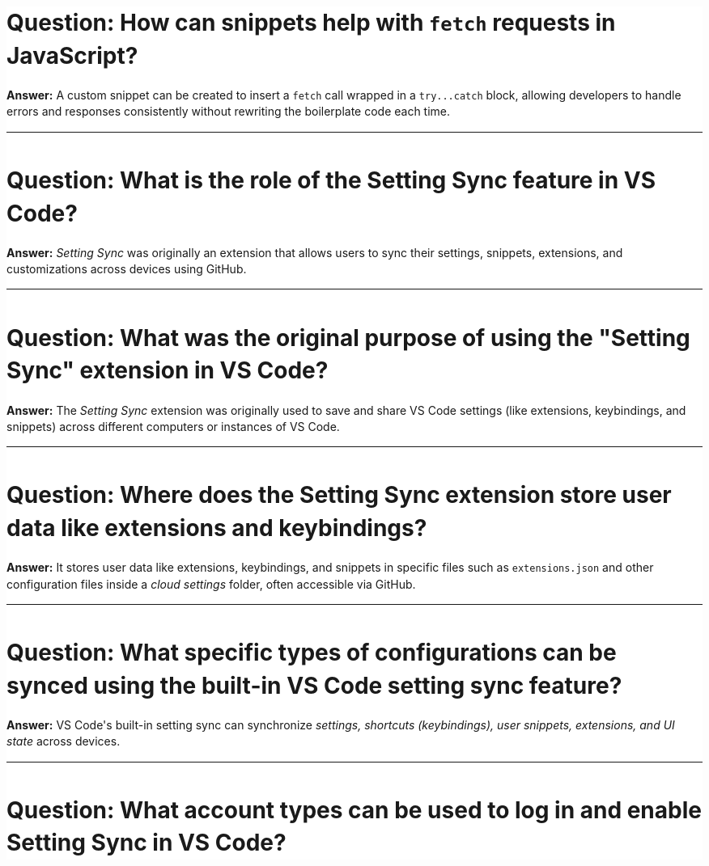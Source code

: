 # Question: How can snippets help with `fetch` requests in JavaScript?

**Answer:**
A custom snippet can be created to insert a `fetch` call wrapped in a `try...catch` block, allowing developers to handle errors and responses consistently without rewriting the boilerplate code each time.

---

# Question: What is the role of the Setting Sync feature in VS Code?

**Answer:**
*Setting Sync* was originally an extension that allows users to sync their settings, snippets, extensions, and customizations across devices using GitHub.

---

# Question: What was the original purpose of using the "Setting Sync" extension in VS Code?

**Answer:**
The *Setting Sync* extension was originally used to save and share VS Code settings (like extensions, keybindings, and snippets) across different computers or instances of VS Code.

---

# Question: Where does the Setting Sync extension store user data like extensions and keybindings?

**Answer:**
It stores user data like extensions, keybindings, and snippets in specific files such as `extensions.json` and other configuration files inside a *cloud settings* folder, often accessible via GitHub.

---

# Question: What specific types of configurations can be synced using the built-in VS Code setting sync feature?

**Answer:**
VS Code's built-in setting sync can synchronize *settings, shortcuts (keybindings), user snippets, extensions, and UI state* across devices.

---

# Question: What account types can be used to log in and enable Setting Sync in VS Code?
